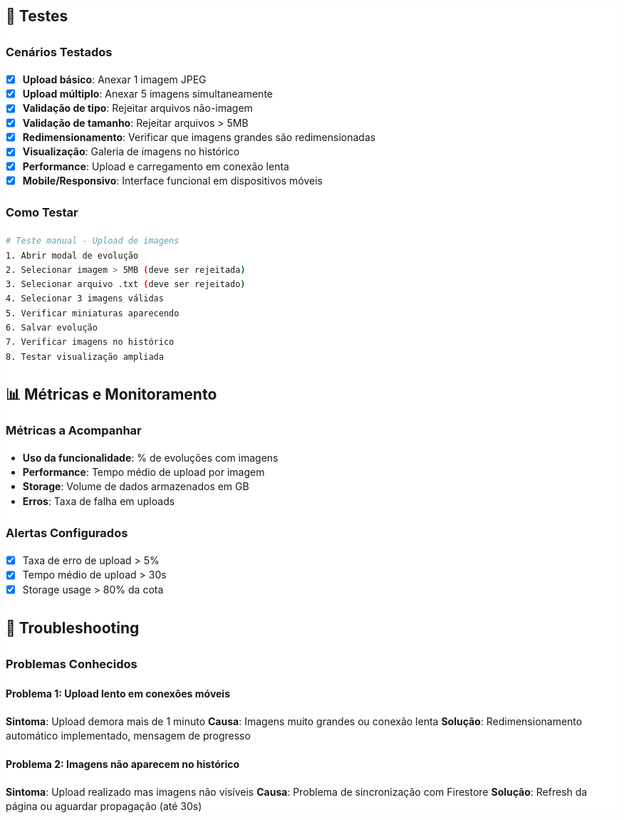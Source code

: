 ## 🧪 Testes

### Cenários Testados
- [x] **Upload básico**: Anexar 1 imagem JPEG
- [x] **Upload múltiplo**: Anexar 5 imagens simultaneamente
- [x] **Validação de tipo**: Rejeitar arquivos não-imagem
- [x] **Validação de tamanho**: Rejeitar arquivos > 5MB
- [x] **Redimensionamento**: Verificar que imagens grandes são redimensionadas
- [x] **Visualização**: Galeria de imagens no histórico
- [x] **Performance**: Upload e carregamento em conexão lenta
- [x] **Mobile/Responsivo**: Interface funcional em dispositivos móveis

### Como Testar
```bash
# Teste manual - Upload de imagens
1. Abrir modal de evolução
2. Selecionar imagem > 5MB (deve ser rejeitada)
3. Selecionar arquivo .txt (deve ser rejeitado)
4. Selecionar 3 imagens válidas
5. Verificar miniaturas aparecendo
6. Salvar evolução
7. Verificar imagens no histórico
8. Testar visualização ampliada
```

## 📊 Métricas e Monitoramento

### Métricas a Acompanhar
- **Uso da funcionalidade**: % de evoluções com imagens
- **Performance**: Tempo médio de upload por imagem
- **Storage**: Volume de dados armazenados em GB
- **Erros**: Taxa de falha em uploads

### Alertas Configurados
- [x] Taxa de erro de upload > 5%
- [x] Tempo médio de upload > 30s
- [x] Storage usage > 80% da cota

## 🚨 Troubleshooting

### Problemas Conhecidos
#### Problema 1: Upload lento em conexões móveis
**Sintoma**: Upload demora mais de 1 minuto
**Causa**: Imagens muito grandes ou conexão lenta
**Solução**: Redimensionamento automático implementado, mensagem de progresso

#### Problema 2: Imagens não aparecem no histórico
**Sintoma**: Upload realizado mas imagens não visíveis
**Causa**: Problema de sincronização com Firestore
**Solução**: Refresh da página ou aguardar propagação (até 30s)
